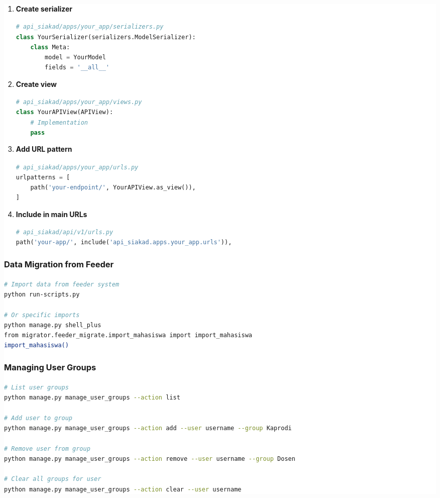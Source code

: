 1. **Create serializer**

   ```python
   # api_siakad/apps/your_app/serializers.py
   class YourSerializer(serializers.ModelSerializer):
       class Meta:
           model = YourModel
           fields = '__all__'
   ```

2. **Create view**

   ```python
   # api_siakad/apps/your_app/views.py
   class YourAPIView(APIView):
       # Implementation
       pass
   ```

3. **Add URL pattern**

   ```python
   # api_siakad/apps/your_app/urls.py
   urlpatterns = [
       path('your-endpoint/', YourAPIView.as_view()),
   ]
   ```

4. **Include in main URLs**
   ```python
   # api_siakad/api/v1/urls.py
   path('your-app/', include('api_siakad.apps.your_app.urls')),
   ```

### Data Migration from Feeder

```bash
# Import data from feeder system
python run-scripts.py

# Or specific imports
python manage.py shell_plus
from migrator.feeder_migrate.import_mahasiswa import import_mahasiswa
import_mahasiswa()
```

### Managing User Groups

```bash
# List user groups
python manage.py manage_user_groups --action list

# Add user to group
python manage.py manage_user_groups --action add --user username --group Kaprodi

# Remove user from group
python manage.py manage_user_groups --action remove --user username --group Dosen

# Clear all groups for user
python manage.py manage_user_groups --action clear --user username
```
